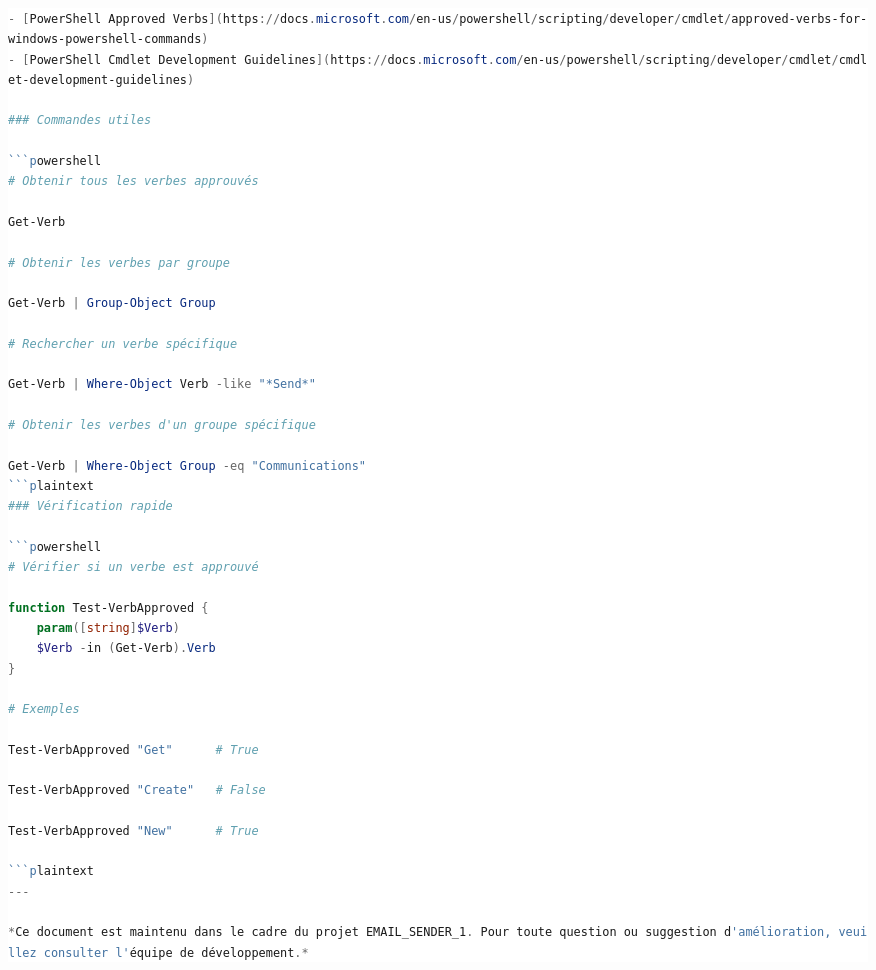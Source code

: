 ```powershell
- [PowerShell Approved Verbs](https://docs.microsoft.com/en-us/powershell/scripting/developer/cmdlet/approved-verbs-for-windows-powershell-commands)
- [PowerShell Cmdlet Development Guidelines](https://docs.microsoft.com/en-us/powershell/scripting/developer/cmdlet/cmdlet-development-guidelines)

### Commandes utiles

```powershell
# Obtenir tous les verbes approuvés

Get-Verb

# Obtenir les verbes par groupe

Get-Verb | Group-Object Group

# Rechercher un verbe spécifique

Get-Verb | Where-Object Verb -like "*Send*"

# Obtenir les verbes d'un groupe spécifique

Get-Verb | Where-Object Group -eq "Communications"
```plaintext
### Vérification rapide

```powershell
# Vérifier si un verbe est approuvé

function Test-VerbApproved {
    param([string]$Verb)
    $Verb -in (Get-Verb).Verb
}

# Exemples

Test-VerbApproved "Get"      # True

Test-VerbApproved "Create"   # False

Test-VerbApproved "New"      # True

```plaintext
---

*Ce document est maintenu dans le cadre du projet EMAIL_SENDER_1. Pour toute question ou suggestion d'amélioration, veuillez consulter l'équipe de développement.*

